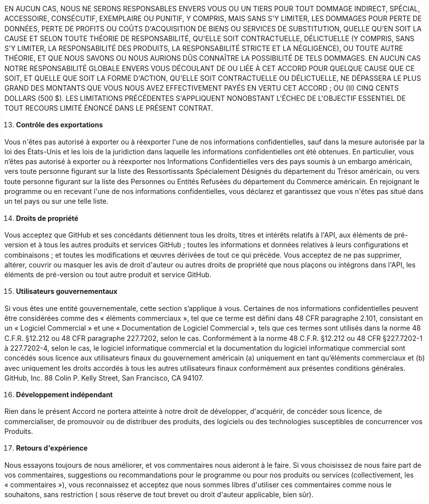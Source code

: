    EN AUCUN CAS, NOUS NE SERONS RESPONSABLES ENVERS VOUS OU UN TIERS POUR TOUT DOMMAGE INDIRECT, SPÉCIAL, ACCESSOIRE, CONSÉCUTIF, EXEMPLAIRE OU PUNITIF, Y COMPRIS, MAIS SANS S'Y LIMITER, LES DOMMAGES POUR PERTE DE DONNÉES, PERTE DE PROFITS OU COÛTS D'ACQUISITION DE BIENS OU SERVICES DE SUBSTITUTION, QUELLE QU'EN SOIT LA CAUSE ET SELON TOUTE THÉORIE DE RESPONSABILITÉ, QU'ELLE SOIT CONTRACTUELLE, DÉLICTUELLE (Y COMPRIS, SANS S'Y LIMITER, LA RESPONSABILITÉ DES PRODUITS, LA RESPONSABILITÉ STRICTE ET LA NÉGLIGENCE), OU TOUTE AUTRE THÉORIE, ET QUE NOUS SAVONS OU NOUS AURIONS DÛS CONNAÎTRE LA POSSIBILITÉ DE TELS DOMMAGES. EN AUCUN CAS NOTRE RESPONSABILITÉ GLOBALE ENVERS VOUS DÉCOULANT DE OU LIÉE À CET ACCORD POUR QUELQUE CAUSE QUE CE SOIT, ET QUELLE QUE SOIT LA FORME D'ACTION, QU'ELLE SOIT CONTRACTUELLE OU DÉLICTUELLE, NE DÉPASSERA LE PLUS GRAND DES MONTANTS QUE VOUS NOUS AVEZ EFFECTIVEMENT PAYÉS EN VERTU CET ACCORD ; OU (II) CINQ CENTS DOLLARS (500 $). LES LIMITATIONS PRÉCÉDENTES S'APPLIQUENT NONOBSTANT L'ÉCHEC DE L'OBJECTIF ESSENTIEL DE TOUT RECOURS LIMITÉ ÉNONCÉ DANS LE PRÉSENT CONTRAT.

13. **Contrôle des exportations**

   Vous n'êtes pas autorisé à exporter ou à réexporter l'une de nos informations confidentielles, sauf dans la mesure autorisée par la loi des États-Unis et les lois de la juridiction dans laquelle les informations confidentielles ont été obtenues. En particulier, vous n’êtes pas autorisé à exporter ou à réexporter nos Informations Confidentielles vers des pays soumis à un embargo américain, vers toute personne figurant sur la liste des Ressortissants Spécialement Désignés du département du Trésor américain, ou vers toute personne figurant sur la liste des Personnes ou Entités Refusées du département du Commerce américain. En rejoignant le programme ou en recevant l'une de nos informations confidentielles, vous déclarez et garantissez que vous n'êtes pas situé dans un tel pays ou sur une telle liste.

14. **Droits de propriété**

   Vous acceptez que GitHub et ses concédants détiennent tous les droits, titres et intérêts relatifs à l'API, aux éléments de pré-version et à tous les autres produits et services GitHub ; toutes les informations et données relatives à leurs configurations et combinaisons ; et toutes les modifications et œuvres dérivées de tout ce qui précède. Vous acceptez de ne pas supprimer, altérer, couvrir ou masquer les avis de droit d'auteur ou autres droits de propriété que nous plaçons ou intégrons dans l'API, les éléments de pré-version ou tout autre produit et service GitHub.

15. **Utilisateurs gouvernementaux**

   Si vous êtes une entité gouvernementale, cette section s’applique à vous. Certaines de nos informations confidentielles peuvent être considérées comme des « éléments commerciaux », tel que ce terme est défini dans 48 CFR paragraphe 2.101, consistant en un « Logiciel Commercial » et une « Documentation de Logiciel Commercial », tels que ces termes sont utilisés dans la norme 48 C.F.R. §12.212 ou 48 CFR paragraphe 227.7202, selon le cas. Conformément à la norme 48 C.F.R. §12.212 ou 48 CFR §227.7202-1 à 227.7202-4, selon le cas, le logiciel informatique commercial et la documentation du logiciel informatique commercial sont concédés sous licence aux utilisateurs finaux du gouvernement américain (a) uniquement en tant qu’éléments commerciaux et (b) avec uniquement les droits accordés à tous les autres utilisateurs finaux conformément aux présentes conditions générales. GitHub, Inc. 88 Colin P. Kelly Street, San Francisco, CA 94107.

16. **Développement indépendant**

   Rien dans le présent Accord ne portera atteinte à notre droit de développer, d'acquérir, de concéder sous licence, de commercialiser, de promouvoir ou de distribuer des produits, des logiciels ou des technologies susceptibles de concurrencer vos Produits.

17. **Retours d'expérience**

   Nous essayons toujours de nous améliorer, et vos commentaires nous aideront à le faire. Si vous choisissez de nous faire part de vos commentaires, suggestions ou recommandations pour le programme ou pour nos produits ou services (collectivement, les « commentaires »), vous reconnaissez et acceptez que nous sommes libres d'utiliser ces commentaires comme nous le souhaitons, sans restriction ( sous réserve de tout brevet ou droit d'auteur applicable, bien sûr).
